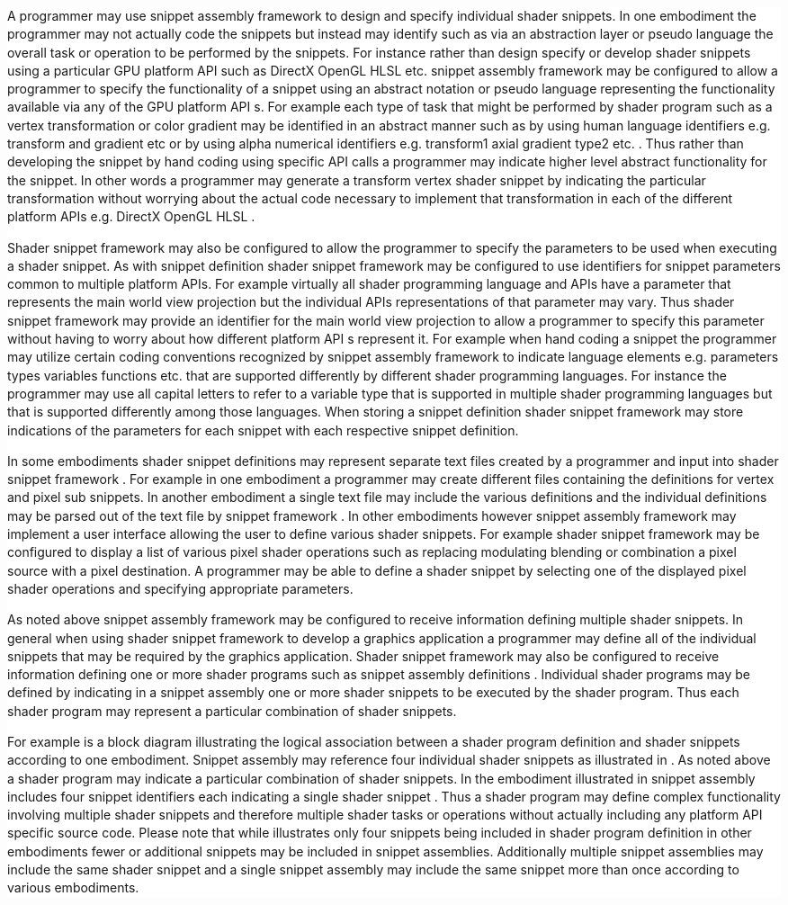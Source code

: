 A programmer may use snippet assembly framework to design and specify individual shader snippets. In one embodiment the programmer may not actually code the snippets but instead may identify such as via an abstraction layer or pseudo language the overall task or operation to be performed by the snippets. For instance rather than design specify or develop shader snippets using a particular GPU platform API such as DirectX OpenGL HLSL etc. snippet assembly framework may be configured to allow a programmer to specify the functionality of a snippet using an abstract notation or pseudo language representing the functionality available via any of the GPU platform API s. For example each type of task that might be performed by shader program such as a vertex transformation or color gradient may be identified in an abstract manner such as by using human language identifiers e.g. transform and gradient etc or by using alpha numerical identifiers e.g. transform1 axial gradient type2 etc. . Thus rather than developing the snippet by hand coding using specific API calls a programmer may indicate higher level abstract functionality for the snippet. In other words a programmer may generate a transform vertex shader snippet by indicating the particular transformation without worrying about the actual code necessary to implement that transformation in each of the different platform APIs e.g. DirectX OpenGL HLSL .

Shader snippet framework may also be configured to allow the programmer to specify the parameters to be used when executing a shader snippet. As with snippet definition shader snippet framework may be configured to use identifiers for snippet parameters common to multiple platform APIs. For example virtually all shader programming language and APIs have a parameter that represents the main world view projection but the individual APIs representations of that parameter may vary. Thus shader snippet framework may provide an identifier for the main world view projection to allow a programmer to specify this parameter without having to worry about how different platform API s represent it. For example when hand coding a snippet the programmer may utilize certain coding conventions recognized by snippet assembly framework to indicate language elements e.g. parameters types variables functions etc. that are supported differently by different shader programming languages. For instance the programmer may use all capital letters to refer to a variable type that is supported in multiple shader programming languages but that is supported differently among those languages. When storing a snippet definition shader snippet framework may store indications of the parameters for each snippet with each respective snippet definition.

In some embodiments shader snippet definitions may represent separate text files created by a programmer and input into shader snippet framework . For example in one embodiment a programmer may create different files containing the definitions for vertex and pixel sub snippets. In another embodiment a single text file may include the various definitions and the individual definitions may be parsed out of the text file by snippet framework . In other embodiments however snippet assembly framework may implement a user interface allowing the user to define various shader snippets. For example shader snippet framework may be configured to display a list of various pixel shader operations such as replacing modulating blending or combination a pixel source with a pixel destination. A programmer may be able to define a shader snippet by selecting one of the displayed pixel shader operations and specifying appropriate parameters.

As noted above snippet assembly framework may be configured to receive information defining multiple shader snippets. In general when using shader snippet framework to develop a graphics application a programmer may define all of the individual snippets that may be required by the graphics application. Shader snippet framework may also be configured to receive information defining one or more shader programs such as snippet assembly definitions . Individual shader programs may be defined by indicating in a snippet assembly one or more shader snippets to be executed by the shader program. Thus each shader program may represent a particular combination of shader snippets.

For example is a block diagram illustrating the logical association between a shader program definition and shader snippets according to one embodiment. Snippet assembly may reference four individual shader snippets as illustrated in . As noted above a shader program may indicate a particular combination of shader snippets. In the embodiment illustrated in snippet assembly includes four snippet identifiers each indicating a single shader snippet . Thus a shader program may define complex functionality involving multiple shader snippets and therefore multiple shader tasks or operations without actually including any platform API specific source code. Please note that while illustrates only four snippets being included in shader program definition in other embodiments fewer or additional snippets may be included in snippet assemblies. Additionally multiple snippet assemblies may include the same shader snippet and a single snippet assembly may include the same snippet more than once according to various embodiments.
